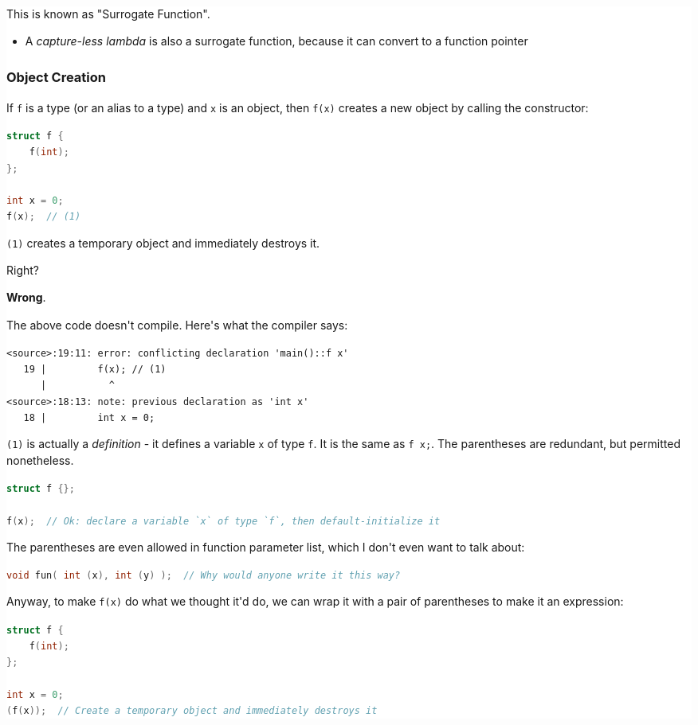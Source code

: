 This is known as "Surrogate Function".

- A *capture-less lambda* is also a surrogate function, because it can convert to a function pointer



### Object Creation

If `f` is a type (or an alias to a type) and `x` is an object, then `f(x)` creates a new object by calling the constructor:

```cpp
struct f {
    f(int);
};

int x = 0;
f(x);  // (1)
```

`(1)` creates a temporary object and immediately destroys it.

Right?

**Wrong**.

The above code doesn't compile. Here's what the compiler says:

```
<source>:19:11: error: conflicting declaration 'main()::f x'
   19 |         f(x); // (1)
      |           ^
<source>:18:13: note: previous declaration as 'int x'
   18 |         int x = 0;
```

`(1)` is actually a *definition* - it defines a variable `x` of type `f`. It is the same as `f x;`. The parentheses are redundant, but permitted nonetheless.

```cpp
struct f {};

f(x);  // Ok: declare a variable `x` of type `f`, then default-initialize it
```

The parentheses are even allowed in function parameter list, which I don't even want to talk about:

```cpp
void fun( int (x), int (y) );  // Why would anyone write it this way?
```

Anyway, to make `f(x)` do what we thought it'd do, we can wrap it with a pair of parentheses to make it an expression:

```cpp
struct f {
    f(int);
};

int x = 0;
(f(x));  // Create a temporary object and immediately destroys it
```
